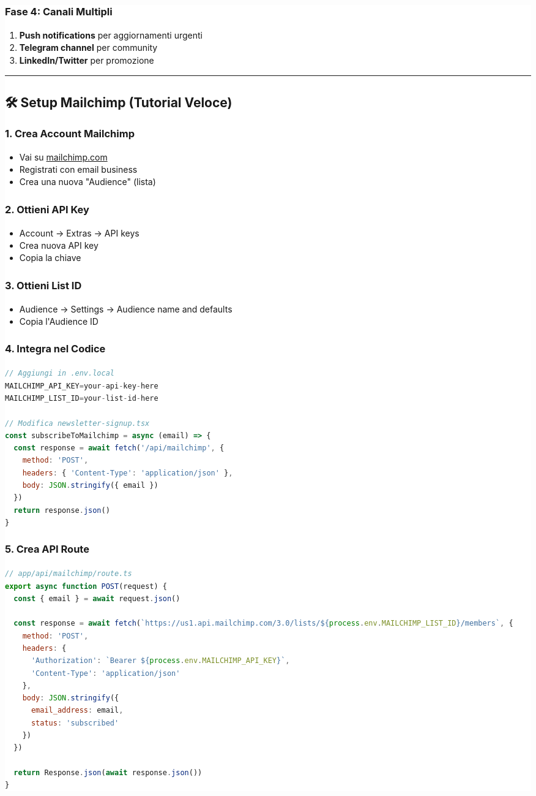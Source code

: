 ### **Fase 4: Canali Multipli**
1. **Push notifications** per aggiornamenti urgenti
2. **Telegram channel** per community
3. **LinkedIn/Twitter** per promozione

---

## 🛠 **Setup Mailchimp (Tutorial Veloce)**

### **1. Crea Account Mailchimp**
- Vai su [mailchimp.com](https://mailchimp.com)
- Registrati con email business
- Crea una nuova "Audience" (lista)

### **2. Ottieni API Key**
- Account → Extras → API keys
- Crea nuova API key
- Copia la chiave

### **3. Ottieni List ID**
- Audience → Settings → Audience name and defaults
- Copia l'Audience ID

### **4. Integra nel Codice**
```javascript
// Aggiungi in .env.local
MAILCHIMP_API_KEY=your-api-key-here
MAILCHIMP_LIST_ID=your-list-id-here

// Modifica newsletter-signup.tsx
const subscribeToMailchimp = async (email) => {
  const response = await fetch('/api/mailchimp', {
    method: 'POST',
    headers: { 'Content-Type': 'application/json' },
    body: JSON.stringify({ email })
  })
  return response.json()
}
```

### **5. Crea API Route**
```javascript
// app/api/mailchimp/route.ts
export async function POST(request) {
  const { email } = await request.json()
  
  const response = await fetch(`https://us1.api.mailchimp.com/3.0/lists/${process.env.MAILCHIMP_LIST_ID}/members`, {
    method: 'POST',
    headers: {
      'Authorization': `Bearer ${process.env.MAILCHIMP_API_KEY}`,
      'Content-Type': 'application/json'
    },
    body: JSON.stringify({
      email_address: email,
      status: 'subscribed'
    })
  })
  
  return Response.json(await response.json())
}
```